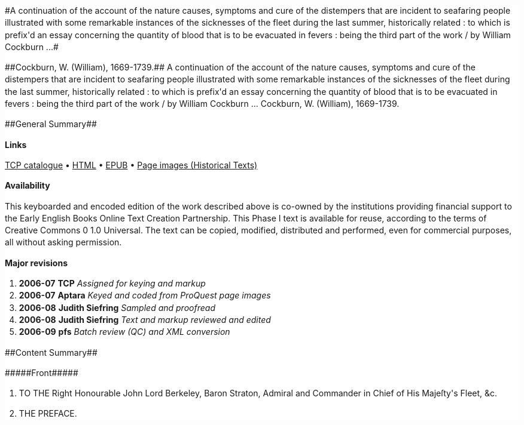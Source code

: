 #A continuation of the account of the nature causes, symptoms and cure of the distempers that are incident to seafaring people illustrated with some remarkable instances of the sicknesses of the fleet during the last summer, historically related : to which is prefix'd an essay concerning the quantity of blood that is to be evacuated in fevers : being the third part of the work / by William Cockburn ...#

##Cockburn, W. (William), 1669-1739.##
A continuation of the account of the nature causes, symptoms and cure of the distempers that are incident to seafaring people illustrated with some remarkable instances of the sicknesses of the fleet during the last summer, historically related : to which is prefix'd an essay concerning the quantity of blood that is to be evacuated in fevers : being the third part of the work / by William Cockburn ...
Cockburn, W. (William), 1669-1739.

##General Summary##

**Links**

[TCP catalogue](http://www.ota.ox.ac.uk/tcp/)  • 
[HTML](http://tei.it.ox.ac.uk/tcp/Texts-HTML/free/A33/A33551.html)  • 
[EPUB](http://tei.it.ox.ac.uk/tcp/Texts-EPUB/free/A33/A33551.epub) • 
[Page images (Historical Texts)](https://data.historicaltexts.jisc.ac.uk/view?pubId=eebo-16992781e&pageId=eebo-16992781e-105646-1)

**Availability**

This keyboarded and encoded edition of the
	       work described above is co-owned by the institutions
	       providing financial support to the Early English Books
	       Online Text Creation Partnership. This Phase I text is
	       available for reuse, according to the terms of Creative
	       Commons 0 1.0 Universal. The text can be copied,
	       modified, distributed and performed, even for
	       commercial purposes, all without asking permission.

**Major revisions**

1. __2006-07__ __TCP__ *Assigned for keying and markup*
1. __2006-07__ __Aptara__ *Keyed and coded from ProQuest page images*
1. __2006-08__ __Judith Siefring__ *Sampled and proofread*
1. __2006-08__ __Judith Siefring__ *Text and markup reviewed and edited*
1. __2006-09__ __pfs__ *Batch review (QC) and XML conversion*

##Content Summary##

#####Front#####

1. TO THE
Right Honourable
John Lord Berkeley,
Baron Straton, Admiral and
Commander in Chief of His
Majeſty's Fleet, &c.

1. THE
PREFACE.
